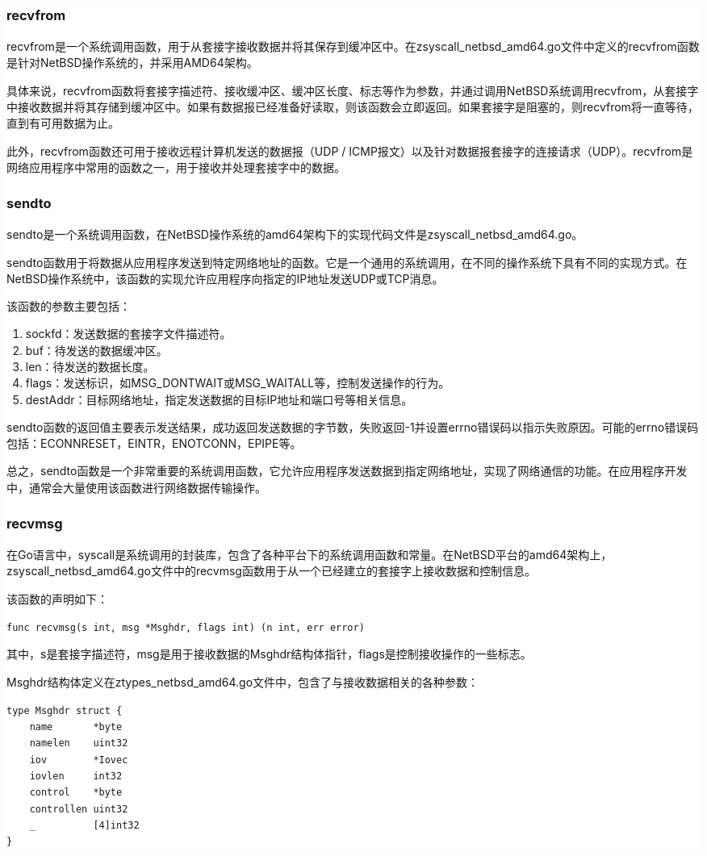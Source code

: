 

### recvfrom

recvfrom是一个系统调用函数，用于从套接字接收数据并将其保存到缓冲区中。在zsyscall_netbsd_amd64.go文件中定义的recvfrom函数是针对NetBSD操作系统的，并采用AMD64架构。

具体来说，recvfrom函数将套接字描述符、接收缓冲区、缓冲区长度、标志等作为参数，并通过调用NetBSD系统调用recvfrom，从套接字中接收数据并将其存储到缓冲区中。如果有数据报已经准备好读取，则该函数会立即返回。如果套接字是阻塞的，则recvfrom将一直等待，直到有可用数据为止。

此外，recvfrom函数还可用于接收远程计算机发送的数据报（UDP / ICMP报文）以及针对数据报套接字的连接请求（UDP）。recvfrom是网络应用程序中常用的函数之一，用于接收并处理套接字中的数据。



### sendto

sendto是一个系统调用函数，在NetBSD操作系统的amd64架构下的实现代码文件是zsyscall_netbsd_amd64.go。

sendto函数用于将数据从应用程序发送到特定网络地址的函数。它是一个通用的系统调用，在不同的操作系统下具有不同的实现方式。在NetBSD操作系统中，该函数的实现允许应用程序向指定的IP地址发送UDP或TCP消息。

该函数的参数主要包括：

1. sockfd：发送数据的套接字文件描述符。
2. buf：待发送的数据缓冲区。
3. len：待发送的数据长度。
4. flags：发送标识，如MSG_DONTWAIT或MSG_WAITALL等，控制发送操作的行为。
5. destAddr：目标网络地址，指定发送数据的目标IP地址和端口号等相关信息。

sendto函数的返回值主要表示发送结果，成功返回发送数据的字节数，失败返回-1并设置errno错误码以指示失败原因。可能的errno错误码包括：ECONNRESET，EINTR，ENOTCONN，EPIPE等。

总之，sendto函数是一个非常重要的系统调用函数，它允许应用程序发送数据到指定网络地址，实现了网络通信的功能。在应用程序开发中，通常会大量使用该函数进行网络数据传输操作。



### recvmsg

在Go语言中，syscall是系统调用的封装库，包含了各种平台下的系统调用函数和常量。在NetBSD平台的amd64架构上，zsyscall_netbsd_amd64.go文件中的recvmsg函数用于从一个已经建立的套接字上接收数据和控制信息。

该函数的声明如下：

```
func recvmsg(s int, msg *Msghdr, flags int) (n int, err error)
```

其中，s是套接字描述符，msg是用于接收数据的Msghdr结构体指针，flags是控制接收操作的一些标志。

Msghdr结构体定义在ztypes_netbsd_amd64.go文件中，包含了与接收数据相关的各种参数：

```
type Msghdr struct {
    name       *byte
    namelen    uint32
    iov        *Iovec
    iovlen     int32
    control    *byte
    controllen uint32
    _          [4]int32
}
```
